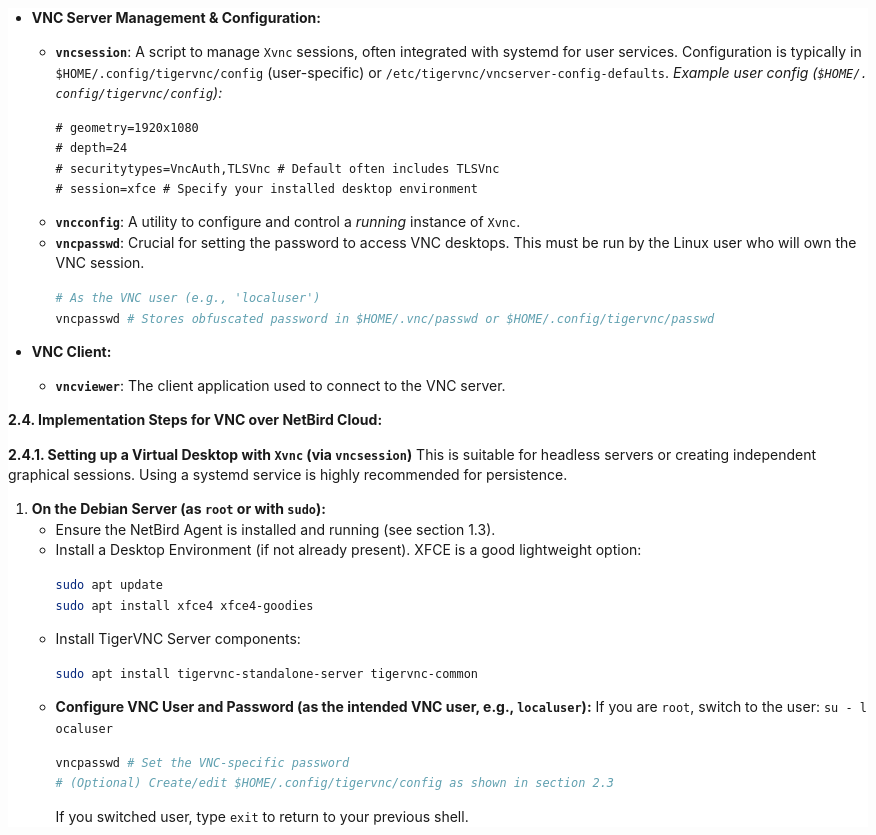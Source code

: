 *   **VNC Server Management & Configuration:**
    *   **`vncsession`**: A script to manage `Xvnc` sessions, often integrated with systemd for user services. Configuration is typically in `$HOME/.config/tigervnc/config` (user-specific) or `/etc/tigervnc/vncserver-config-defaults`.
        *Example user config (`$HOME/.config/tigervnc/config`):*
        ```
        # geometry=1920x1080
        # depth=24
        # securitytypes=VncAuth,TLSVnc # Default often includes TLSVnc
        # session=xfce # Specify your installed desktop environment
        ```
    *   **`vncconfig`**: A utility to configure and control a *running* instance of `Xvnc`.
    *   **`vncpasswd`**: Crucial for setting the password to access VNC desktops. This must be run by the Linux user who will own the VNC session.
        ```bash
        # As the VNC user (e.g., 'localuser')
        vncpasswd # Stores obfuscated password in $HOME/.vnc/passwd or $HOME/.config/tigervnc/passwd
        ```

*   **VNC Client:**
    *   **`vncviewer`**: The client application used to connect to the VNC server.

**2.4. Implementation Steps for VNC over NetBird Cloud:**

**2.4.1. Setting up a Virtual Desktop with `Xvnc` (via `vncsession`)**
This is suitable for headless servers or creating independent graphical sessions. Using a systemd service is highly recommended for persistence.

1.  **On the Debian Server (as `root` or with `sudo`):**
    *   Ensure the NetBird Agent is installed and running (see section 1.3).
    *   Install a Desktop Environment (if not already present). XFCE is a good lightweight option:
        ```bash
        sudo apt update
        sudo apt install xfce4 xfce4-goodies
        ```
    *   Install TigerVNC Server components:
        ```bash
        sudo apt install tigervnc-standalone-server tigervnc-common
        ```
    *   **Configure VNC User and Password (as the intended VNC user, e.g., `localuser`):**
        If you are `root`, switch to the user: `su - localuser`
        ```bash
        vncpasswd # Set the VNC-specific password
        # (Optional) Create/edit $HOME/.config/tigervnc/config as shown in section 2.3
        ```
        If you switched user, type `exit` to return to your previous shell.
